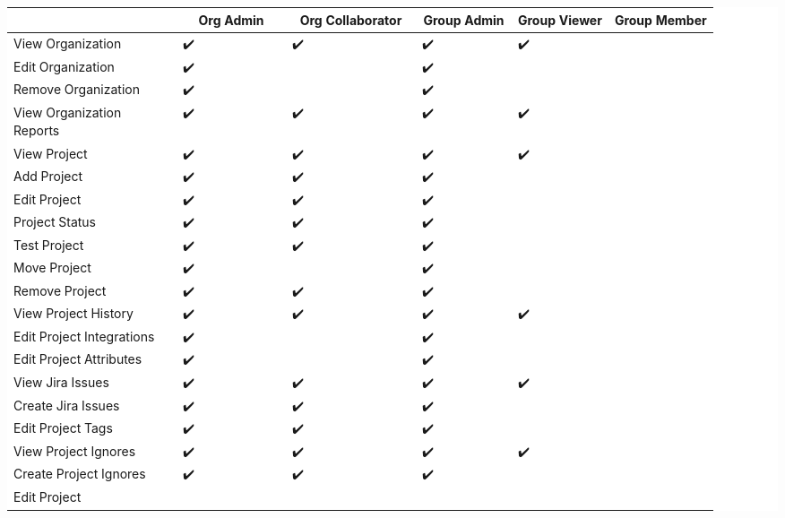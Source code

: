 <table><thead><tr><th width="175"></th><th width="108">Org Admin</th><th width="131">Org Collaborator</th><th width="93">Group Admin</th><th>Group Viewer</th><th>Group Member</th></tr></thead><tbody><tr><td>View Organization</td><td><span data-gb-custom-inline data-tag="emoji" data-code="2714">✔️</span></td><td><span data-gb-custom-inline data-tag="emoji" data-code="2714">✔️</span></td><td><span data-gb-custom-inline data-tag="emoji" data-code="2714">✔️</span></td><td><span data-gb-custom-inline data-tag="emoji" data-code="2714">✔️</span></td><td></td></tr><tr><td>Edit Organization</td><td><span data-gb-custom-inline data-tag="emoji" data-code="2714">✔️</span></td><td></td><td><span data-gb-custom-inline data-tag="emoji" data-code="2714">✔️</span></td><td></td><td></td></tr><tr><td>Remove Organization</td><td><span data-gb-custom-inline data-tag="emoji" data-code="2714">✔️</span></td><td></td><td><span data-gb-custom-inline data-tag="emoji" data-code="2714">✔️</span></td><td></td><td></td></tr><tr><td>View Organization Reports</td><td><span data-gb-custom-inline data-tag="emoji" data-code="2714">✔️</span></td><td><span data-gb-custom-inline data-tag="emoji" data-code="2714">✔️</span></td><td><span data-gb-custom-inline data-tag="emoji" data-code="2714">✔️</span></td><td><span data-gb-custom-inline data-tag="emoji" data-code="2714">✔️</span></td><td></td></tr><tr><td>View Project</td><td><span data-gb-custom-inline data-tag="emoji" data-code="2714">✔️</span></td><td><span data-gb-custom-inline data-tag="emoji" data-code="2714">✔️</span></td><td><span data-gb-custom-inline data-tag="emoji" data-code="2714">✔️</span></td><td><span data-gb-custom-inline data-tag="emoji" data-code="2714">✔️</span></td><td></td></tr><tr><td>Add Project</td><td><span data-gb-custom-inline data-tag="emoji" data-code="2714">✔️</span></td><td><span data-gb-custom-inline data-tag="emoji" data-code="2714">✔️</span></td><td><span data-gb-custom-inline data-tag="emoji" data-code="2714">✔️</span></td><td></td><td></td></tr><tr><td>Edit Project</td><td><span data-gb-custom-inline data-tag="emoji" data-code="2714">✔️</span></td><td><span data-gb-custom-inline data-tag="emoji" data-code="2714">✔️</span></td><td><span data-gb-custom-inline data-tag="emoji" data-code="2714">✔️</span></td><td></td><td></td></tr><tr><td>Project Status</td><td><span data-gb-custom-inline data-tag="emoji" data-code="2714">✔️</span></td><td><span data-gb-custom-inline data-tag="emoji" data-code="2714">✔️</span></td><td><span data-gb-custom-inline data-tag="emoji" data-code="2714">✔️</span></td><td></td><td></td></tr><tr><td>Test Project</td><td><span data-gb-custom-inline data-tag="emoji" data-code="2714">✔️</span></td><td><span data-gb-custom-inline data-tag="emoji" data-code="2714">✔️</span></td><td><span data-gb-custom-inline data-tag="emoji" data-code="2714">✔️</span></td><td></td><td></td></tr><tr><td>Move Project</td><td><span data-gb-custom-inline data-tag="emoji" data-code="2714">✔️</span></td><td></td><td><span data-gb-custom-inline data-tag="emoji" data-code="2714">✔️</span></td><td></td><td></td></tr><tr><td>Remove Project</td><td><span data-gb-custom-inline data-tag="emoji" data-code="2714">✔️</span></td><td><span data-gb-custom-inline data-tag="emoji" data-code="2714">✔️</span></td><td><span data-gb-custom-inline data-tag="emoji" data-code="2714">✔️</span></td><td></td><td></td></tr><tr><td>View Project History</td><td><span data-gb-custom-inline data-tag="emoji" data-code="2714">✔️</span></td><td><span data-gb-custom-inline data-tag="emoji" data-code="2714">✔️</span></td><td><span data-gb-custom-inline data-tag="emoji" data-code="2714">✔️</span></td><td><span data-gb-custom-inline data-tag="emoji" data-code="2714">✔️</span></td><td></td></tr><tr><td>Edit Project Integrations</td><td><span data-gb-custom-inline data-tag="emoji" data-code="2714">✔️</span></td><td></td><td><span data-gb-custom-inline data-tag="emoji" data-code="2714">✔️</span></td><td></td><td></td></tr><tr><td>Edit Project Attributes</td><td><span data-gb-custom-inline data-tag="emoji" data-code="2714">✔️</span></td><td></td><td><span data-gb-custom-inline data-tag="emoji" data-code="2714">✔️</span></td><td></td><td></td></tr><tr><td>View Jira Issues</td><td><span data-gb-custom-inline data-tag="emoji" data-code="2714">✔️</span></td><td><span data-gb-custom-inline data-tag="emoji" data-code="2714">✔️</span></td><td><span data-gb-custom-inline data-tag="emoji" data-code="2714">✔️</span></td><td><span data-gb-custom-inline data-tag="emoji" data-code="2714">✔️</span></td><td></td></tr><tr><td>Create Jira Issues</td><td><span data-gb-custom-inline data-tag="emoji" data-code="2714">✔️</span></td><td><span data-gb-custom-inline data-tag="emoji" data-code="2714">✔️</span></td><td><span data-gb-custom-inline data-tag="emoji" data-code="2714">✔️</span></td><td></td><td></td></tr><tr><td>Edit Project Tags</td><td><span data-gb-custom-inline data-tag="emoji" data-code="2714">✔️</span></td><td><span data-gb-custom-inline data-tag="emoji" data-code="2714">✔️</span></td><td><span data-gb-custom-inline data-tag="emoji" data-code="2714">✔️</span></td><td></td><td></td></tr><tr><td>View Project Ignores</td><td><span data-gb-custom-inline data-tag="emoji" data-code="2714">✔️</span></td><td><span data-gb-custom-inline data-tag="emoji" data-code="2714">✔️</span></td><td><span data-gb-custom-inline data-tag="emoji" data-code="2714">✔️</span></td><td><span data-gb-custom-inline data-tag="emoji" data-code="2714">✔️</span></td><td></td></tr><tr><td>Create Project Ignores</td><td><span data-gb-custom-inline data-tag="emoji" data-code="2714">✔️</span></td><td><span data-gb-custom-inline data-tag="emoji" data-code="2714">✔️</span></td><td><span data-gb-custom-inline data-tag="emoji" data-code="2714">✔️</span></td><td></td><td></td></tr><tr><td>Edit Project